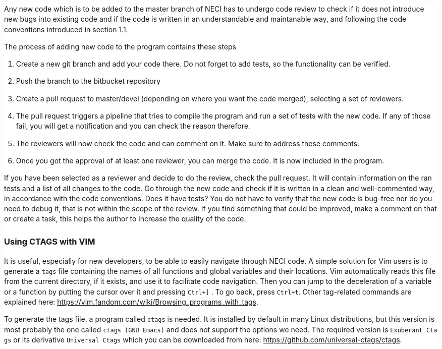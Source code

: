 Any new code which is to be added to the master branch of NECI has to
undergo code review to check if it does not introduce new bugs into
existing code and if the code is written in an understandable and
maintanable way, and following the code conventions introduced in
section
<a href="#sec:code_conv" data-reference-type="ref" data-reference="sec:code_conv">1.1</a>.

The process of adding new code to the program contains these steps

1.  Create a new git branch and add your code there. Do not forget to
    add tests, so the functionality can be verified.

2.  Push the branch to the bitbucket repository

3.  Create a pull request to master/devel (depending on where you want
    the code merged), selecting a set of reviewers.

4.  The pull request triggers a pipeline that tries to compile the
    program and run a set of tests with the new code. If any of those
    fail, you will get a notification and you can check the reason
    therefore.

5.  The reviewers will now check the code and can comment on it. Make
    sure to address these comments.

6.  Once you got the approval of at least one reviewer, you can merge
    the code. It is now included in the program.

If you have been selected as a reviewer and decide to do the review,
check the pull request. It will contain information on the ran tests and
a list of all changes to the code. Go through the new code and check if
it is written in a clean and well-commented way, in accordance with the
code conventions. Does it have tests? You do not have to verify that the
new code is bug-free nor do you need to debug it, that is not within the
scope of the review. If you find something that could be improved, make
a comment on that or create a task, this helps the author to increase
the quality of the code.

### Using CTAGS with VIM

It is useful, especially for new developers, to be able to easily
navigate through NECI code. A simple solution for Vim users is to
generate a `tags` file containing the names of all functions and global
variables and their locations. Vim automatically reads this file from
the current directory, if it exists, and use it to facilitate code
navigation. Then you can jump to the deceleration of a variable or a
function by putting the cursor over it and pressing `Ctrl+]` . To go
back, press `Ctrl+t`. Other tag-related commands are explained here:
<https://vim.fandom.com/wiki/Browsing_programs_with_tags>.

To generate the tags file, a program called `ctags` is needed. It is
installed by default in many Linux distributions, but this version is
most probably the one called `ctags (GNU Emacs)` and does not support
the options we need. The required version is `Exuberant Ctags` or its
derivative `Universal Ctags` which you can be downloaded from here:
<https://github.com/universal-ctags/ctags>.
